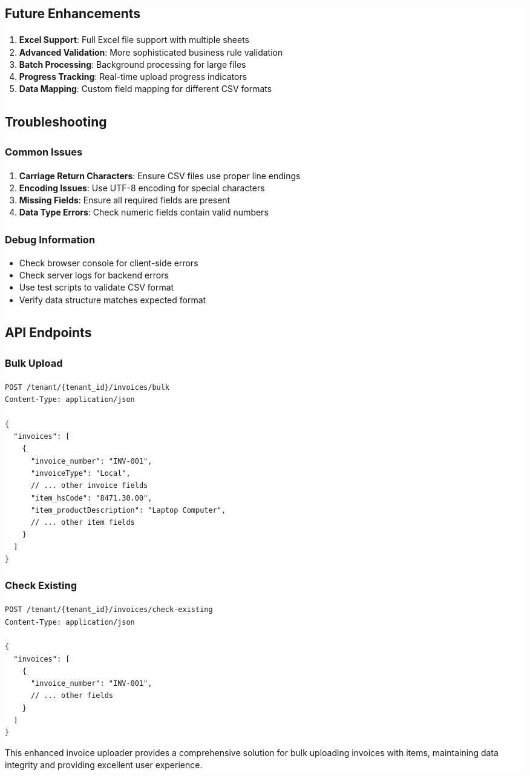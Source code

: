 ## Future Enhancements

1. **Excel Support**: Full Excel file support with multiple sheets
2. **Advanced Validation**: More sophisticated business rule validation
3. **Batch Processing**: Background processing for large files
4. **Progress Tracking**: Real-time upload progress indicators
5. **Data Mapping**: Custom field mapping for different CSV formats

## Troubleshooting

### Common Issues

1. **Carriage Return Characters**: Ensure CSV files use proper line endings
2. **Encoding Issues**: Use UTF-8 encoding for special characters
3. **Missing Fields**: Ensure all required fields are present
4. **Data Type Errors**: Check numeric fields contain valid numbers

### Debug Information

- Check browser console for client-side errors
- Check server logs for backend errors
- Use test scripts to validate CSV format
- Verify data structure matches expected format

## API Endpoints

### Bulk Upload

```
POST /tenant/{tenant_id}/invoices/bulk
Content-Type: application/json

{
  "invoices": [
    {
      "invoice_number": "INV-001",
      "invoiceType": "Local",
      // ... other invoice fields
      "item_hsCode": "8471.30.00",
      "item_productDescription": "Laptop Computer",
      // ... other item fields
    }
  ]
}
```

### Check Existing

```
POST /tenant/{tenant_id}/invoices/check-existing
Content-Type: application/json

{
  "invoices": [
    {
      "invoice_number": "INV-001",
      // ... other fields
    }
  ]
}
```

This enhanced invoice uploader provides a comprehensive solution for bulk uploading invoices with items, maintaining data integrity and providing excellent user experience.
